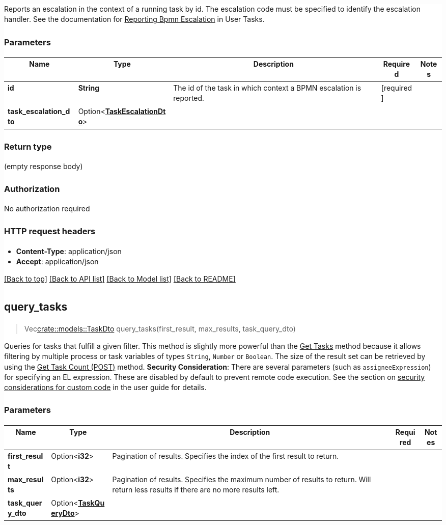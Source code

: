 
Reports an escalation in the context of a running task by id. The escalation code must be specified to identify the escalation handler. See the documentation for [Reporting Bpmn Escalation](https://docs.camunda.org/manual/7.14/reference/bpmn20/tasks/user-task/#reporting-bpmn-escalation) in User Tasks.

### Parameters


Name | Type | Description  | Required | Notes
------------- | ------------- | ------------- | ------------- | -------------
**id** | **String** | The id of the task in which context a BPMN escalation is reported. | [required] |
**task_escalation_dto** | Option<[**TaskEscalationDto**](TaskEscalationDto.md)> |  |  |

### Return type

 (empty response body)

### Authorization

No authorization required

### HTTP request headers

- **Content-Type**: application/json
- **Accept**: application/json

[[Back to top]](#) [[Back to API list]](../README.md#documentation-for-api-endpoints) [[Back to Model list]](../README.md#documentation-for-models) [[Back to README]](../README.md)


## query_tasks

> Vec<crate::models::TaskDto> query_tasks(first_result, max_results, task_query_dto)


Queries for tasks that fulfill a given filter. This method is slightly more powerful than the [Get Tasks](https://docs.camunda.org/manual/7.14/reference/rest/task/get-query/) method because it allows filtering by multiple process or task variables of types `String`, `Number` or `Boolean`. The size of the result set can be retrieved by using the [Get Task Count (POST)](https://docs.camunda.org/manual/7.14/reference/rest/task/post-query-count/) method.  **Security Consideration**: There are several parameters (such as `assigneeExpression`) for specifying an EL expression. These are disabled by default to prevent remote code execution. See the section on [security considerations for custom code](https://docs.camunda.org/manual/7.14/user-guide/process-engine/securing-custom-code/) in the user guide for details.

### Parameters


Name | Type | Description  | Required | Notes
------------- | ------------- | ------------- | ------------- | -------------
**first_result** | Option<**i32**> | Pagination of results. Specifies the index of the first result to return. |  |
**max_results** | Option<**i32**> | Pagination of results. Specifies the maximum number of results to return. Will return less results if there are no more results left. |  |
**task_query_dto** | Option<[**TaskQueryDto**](TaskQueryDto.md)> |  |  |
